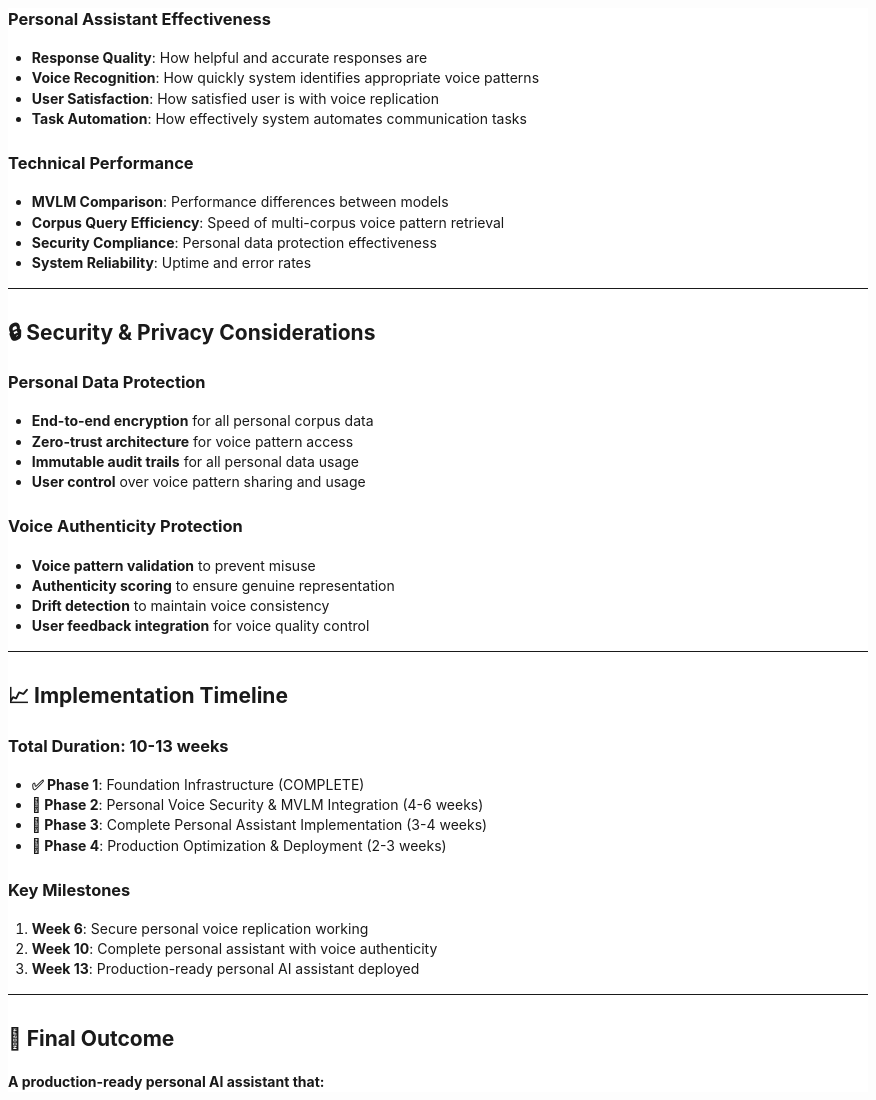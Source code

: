 ### **Personal Assistant Effectiveness**
- **Response Quality**: How helpful and accurate responses are
- **Voice Recognition**: How quickly system identifies appropriate voice patterns
- **User Satisfaction**: How satisfied user is with voice replication
- **Task Automation**: How effectively system automates communication tasks

### **Technical Performance**
- **MVLM Comparison**: Performance differences between models
- **Corpus Query Efficiency**: Speed of multi-corpus voice pattern retrieval
- **Security Compliance**: Personal data protection effectiveness
- **System Reliability**: Uptime and error rates

---

## 🔒 Security & Privacy Considerations

### **Personal Data Protection**
- **End-to-end encryption** for all personal corpus data
- **Zero-trust architecture** for voice pattern access
- **Immutable audit trails** for all personal data usage
- **User control** over voice pattern sharing and usage

### **Voice Authenticity Protection**
- **Voice pattern validation** to prevent misuse
- **Authenticity scoring** to ensure genuine representation
- **Drift detection** to maintain voice consistency
- **User feedback integration** for voice quality control

---

## 📈 Implementation Timeline

### **Total Duration**: 10-13 weeks

- **✅ Phase 1**: Foundation Infrastructure (COMPLETE)
- **🔐 Phase 2**: Personal Voice Security & MVLM Integration (4-6 weeks)
- **🤖 Phase 3**: Complete Personal Assistant Implementation (3-4 weeks)
- **🚀 Phase 4**: Production Optimization & Deployment (2-3 weeks)

### **Key Milestones**
1. **Week 6**: Secure personal voice replication working
2. **Week 10**: Complete personal assistant with voice authenticity
3. **Week 13**: Production-ready personal AI assistant deployed

---

## 🎉 Final Outcome

**A production-ready personal AI assistant that:**
